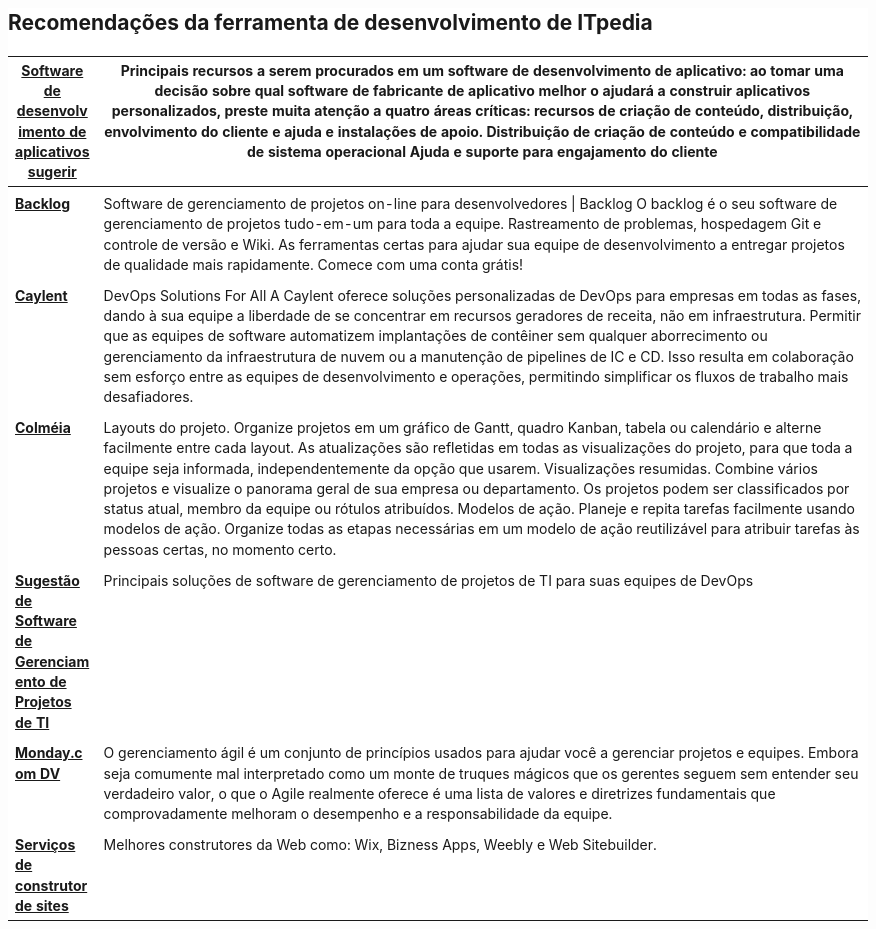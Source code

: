 

## Recomendações da ferramenta de desenvolvimento de ITpedia

| [**Software de desenvolvimento de aplicativos sugerir**](https://www.softwaresuggest.com/us/app-development-software?fp_ref=wim-hoogenraad90) | Principais recursos a serem procurados em um software de desenvolvimento de aplicativo: ao tomar uma decisão sobre qual software de fabricante de aplicativo melhor o ajudará a construir aplicativos personalizados, preste muita atenção a quatro áreas críticas: recursos de criação de conteúdo, distribuição, envolvimento do cliente e ajuda e instalações de apoio. Distribuição de criação de conteúdo e compatibilidade de sistema operacional Ajuda e suporte para engajamento do cliente |
| ------------------------------------------------------------ | ------------------------------------------------------------ |
|                                                              |                                                              |
| [**Backlog**](https://backlog.com/?ref=wimhoogenraad1)       | Software de gerenciamento de projetos on-line para desenvolvedores \| Backlog O backlog é o seu software de gerenciamento de projetos tudo-em-um para toda a equipe. Rastreamento de problemas, hospedagem Git e controle de versão e Wiki. As ferramentas certas para ajudar sua equipe de desenvolvimento a entregar projetos de qualidade mais rapidamente. Comece com uma conta grátis! |
|                                                              |                                                              |
| [**Caylent**](https://caylent.grsm.io/WimHoogenraad)         | DevOps Solutions For All A Caylent oferece soluções personalizadas de DevOps para empresas em todas as fases, dando à sua equipe a liberdade de se concentrar em recursos geradores de receita, não em infraestrutura. Permitir que as equipes de software automatizem implantações de contêiner sem qualquer aborrecimento ou gerenciamento da infraestrutura de nuvem ou a manutenção de pipelines de IC e CD. Isso resulta em colaboração sem esforço entre as equipes de desenvolvimento e operações, permitindo simplificar os fluxos de trabalho mais desafiadores. |
|                                                              |                                                              |
| [**Colméia**](https://hive.grsm.io/WimHoogenraad)            | Layouts do projeto. Organize projetos em um gráfico de Gantt, quadro Kanban, tabela ou calendário e alterne facilmente entre cada layout. As atualizações são refletidas em todas as visualizações do projeto, para que toda a equipe seja informada, independentemente da opção que usarem. Visualizações resumidas. Combine vários projetos e visualize o panorama geral de sua empresa ou departamento. Os projetos podem ser classificados por status atual, membro da equipe ou rótulos atribuídos. Modelos de ação. Planeje e repita tarefas facilmente usando modelos de ação. Organize todas as etapas necessárias em um modelo de ação reutilizável para atribuir tarefas às pessoas certas, no momento certo. |
|                                                              |                                                              |
| [**Sugestão de Software de Gerenciamento de Projetos de TI**](https://www.softwaresuggest.com/us/it-project-management-software?fp_ref=wim-hoogenraad90) | Principais soluções de software de gerenciamento de projetos de TI para suas equipes de DevOps |
|                                                              |                                                              |
| [**Monday.com DV**](https://mondaycom.grsm.io/675)           | O gerenciamento ágil é um conjunto de princípios usados para ajudar você a gerenciar projetos e equipes. Embora seja comumente mal interpretado como um monte de truques mágicos que os gerentes seguem sem entender seu verdadeiro valor, o que o Agile realmente oferece é uma lista de valores e diretrizes fundamentais que comprovadamente melhoram o desempenho e a responsabilidade da equipe. |
|                                                              |                                                              |
| [**Serviços de construtor de sites**](https://www.softwaresuggest.com/us/website-builder-services?fp_ref=wim-hoogenraad90) | Melhores construtores da Web como: Wix, Bizness Apps, Weebly e Web Sitebuilder. |